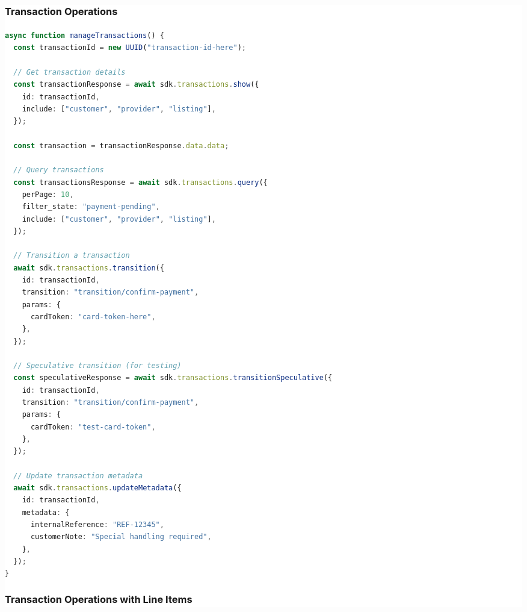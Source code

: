 ### Transaction Operations

```typescript
async function manageTransactions() {
  const transactionId = new UUID("transaction-id-here");

  // Get transaction details
  const transactionResponse = await sdk.transactions.show({
    id: transactionId,
    include: ["customer", "provider", "listing"],
  });

  const transaction = transactionResponse.data.data;

  // Query transactions
  const transactionsResponse = await sdk.transactions.query({
    perPage: 10,
    filter_state: "payment-pending",
    include: ["customer", "provider", "listing"],
  });

  // Transition a transaction
  await sdk.transactions.transition({
    id: transactionId,
    transition: "transition/confirm-payment",
    params: {
      cardToken: "card-token-here",
    },
  });

  // Speculative transition (for testing)
  const speculativeResponse = await sdk.transactions.transitionSpeculative({
    id: transactionId,
    transition: "transition/confirm-payment",
    params: {
      cardToken: "test-card-token",
    },
  });

  // Update transaction metadata
  await sdk.transactions.updateMetadata({
    id: transactionId,
    metadata: {
      internalReference: "REF-12345",
      customerNote: "Special handling required",
    },
  });
}
```

### Transaction Operations with Line Items
